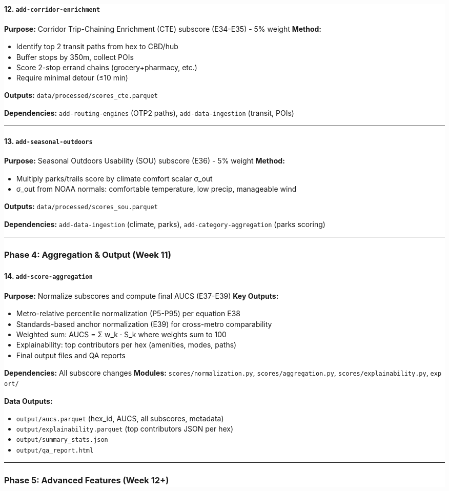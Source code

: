
#### 12. `add-corridor-enrichment`

**Purpose:** Corridor Trip-Chaining Enrichment (CTE) subscore (E34-E35) - 5% weight
**Method:**

- Identify top 2 transit paths from hex to CBD/hub
- Buffer stops by 350m, collect POIs
- Score 2-stop errand chains (grocery+pharmacy, etc.)
- Require minimal detour (≤10 min)

**Outputs:** `data/processed/scores_cte.parquet`

**Dependencies:** `add-routing-engines` (OTP2 paths), `add-data-ingestion` (transit, POIs)

---

#### 13. `add-seasonal-outdoors`

**Purpose:** Seasonal Outdoors Usability (SOU) subscore (E36) - 5% weight
**Method:**

- Multiply parks/trails score by climate comfort scalar σ_out
- σ_out from NOAA normals: comfortable temperature, low precip, manageable wind

**Outputs:** `data/processed/scores_sou.parquet`

**Dependencies:** `add-data-ingestion` (climate, parks), `add-category-aggregation` (parks scoring)

---

### **Phase 4: Aggregation & Output** (Week 11)

#### 14. `add-score-aggregation`

**Purpose:** Normalize subscores and compute final AUCS (E37-E39)
**Key Outputs:**

- Metro-relative percentile normalization (P5-P95) per equation E38
- Standards-based anchor normalization (E39) for cross-metro comparability
- Weighted sum: AUCS = Σ w_k · S_k where weights sum to 100
- Explainability: top contributors per hex (amenities, modes, paths)
- Final output files and QA reports

**Dependencies:** All subscore changes
**Modules:** `scores/normalization.py`, `scores/aggregation.py`, `scores/explainability.py`, `export/`

**Data Outputs:**

- `output/aucs.parquet` (hex_id, AUCS, all subscores, metadata)
- `output/explainability.parquet` (top contributors JSON per hex)
- `output/summary_stats.json`
- `output/qa_report.html`

---

### **Phase 5: Advanced Features** (Week 12+)
